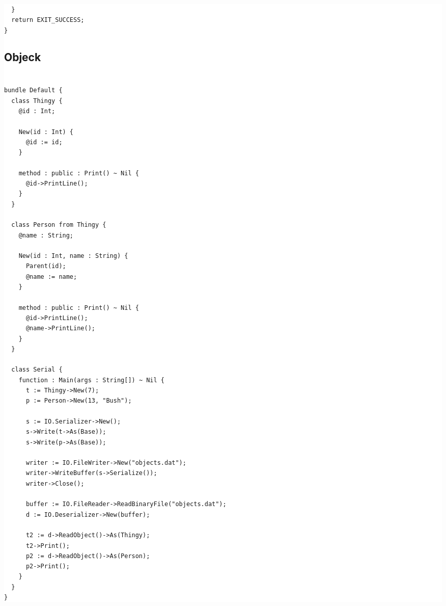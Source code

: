 ```objc>#import <Foundation/Foundation.h
  }
  return EXIT_SUCCESS;
}
```



## Objeck


```objeck

bundle Default {
  class Thingy {
    @id : Int;

    New(id : Int) {
      @id := id;
    }

    method : public : Print() ~ Nil {
      @id->PrintLine();
    }
  }

  class Person from Thingy {
    @name : String;

    New(id : Int, name : String) {
      Parent(id);
      @name := name;
    }

    method : public : Print() ~ Nil {
      @id->PrintLine();
      @name->PrintLine();
    }
  }

  class Serial {
    function : Main(args : String[]) ~ Nil {
      t := Thingy->New(7);
      p := Person->New(13, "Bush");

      s := IO.Serializer->New();
      s->Write(t->As(Base));
      s->Write(p->As(Base));

      writer := IO.FileWriter->New("objects.dat");
      writer->WriteBuffer(s->Serialize());
      writer->Close();

      buffer := IO.FileReader->ReadBinaryFile("objects.dat");
      d := IO.Deserializer->New(buffer);

      t2 := d->ReadObject()->As(Thingy);
      t2->Print();
      p2 := d->ReadObject()->As(Person);
      p2->Print();
    }
  }
}

```
